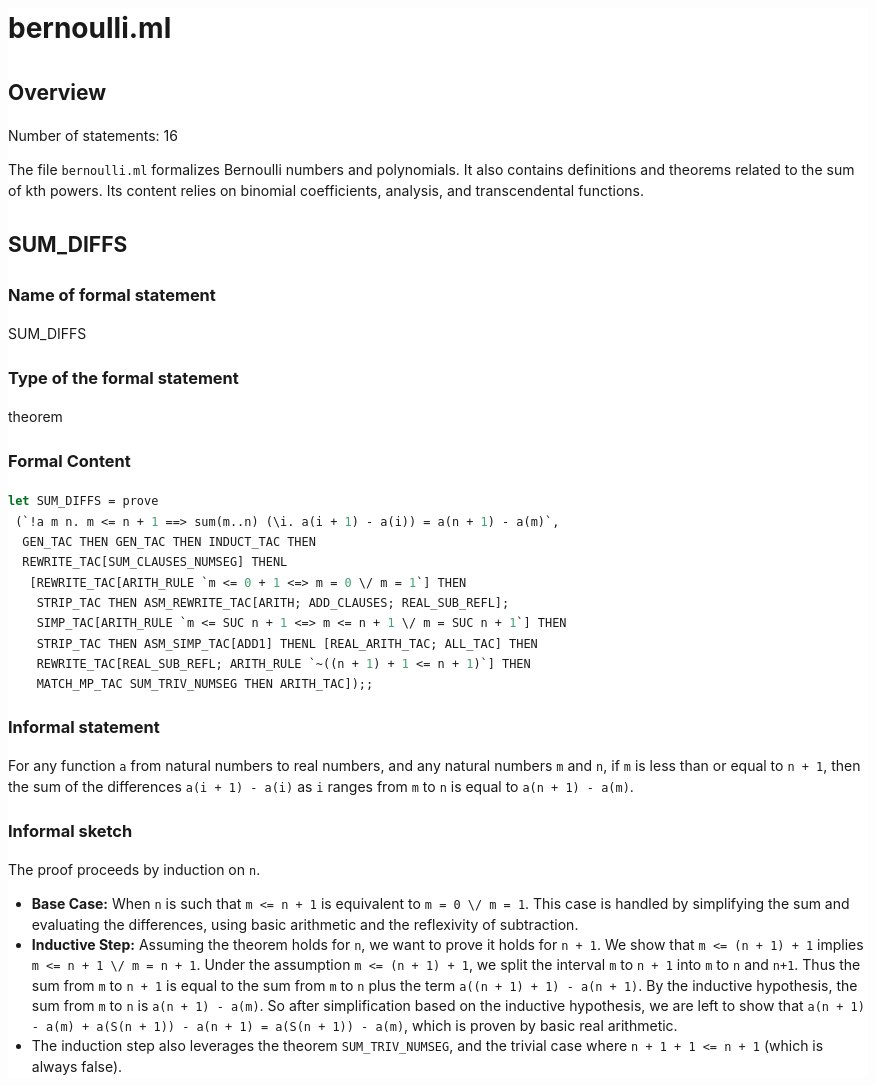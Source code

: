 # bernoulli.ml

## Overview

Number of statements: 16

The file `bernoulli.ml` formalizes Bernoulli numbers and polynomials. It also contains definitions and theorems related to the sum of kth powers. Its content relies on binomial coefficients, analysis, and transcendental functions.


## SUM_DIFFS

### Name of formal statement
SUM_DIFFS

### Type of the formal statement
theorem

### Formal Content
```ocaml
let SUM_DIFFS = prove
 (`!a m n. m <= n + 1 ==> sum(m..n) (\i. a(i + 1) - a(i)) = a(n + 1) - a(m)`,
  GEN_TAC THEN GEN_TAC THEN INDUCT_TAC THEN
  REWRITE_TAC[SUM_CLAUSES_NUMSEG] THENL
   [REWRITE_TAC[ARITH_RULE `m <= 0 + 1 <=> m = 0 \/ m = 1`] THEN
    STRIP_TAC THEN ASM_REWRITE_TAC[ARITH; ADD_CLAUSES; REAL_SUB_REFL];
    SIMP_TAC[ARITH_RULE `m <= SUC n + 1 <=> m <= n + 1 \/ m = SUC n + 1`] THEN
    STRIP_TAC THEN ASM_SIMP_TAC[ADD1] THENL [REAL_ARITH_TAC; ALL_TAC] THEN
    REWRITE_TAC[REAL_SUB_REFL; ARITH_RULE `~((n + 1) + 1 <= n + 1)`] THEN
    MATCH_MP_TAC SUM_TRIV_NUMSEG THEN ARITH_TAC]);;
```

### Informal statement
For any function `a` from natural numbers to real numbers, and any natural numbers `m` and `n`, if `m` is less than or equal to `n + 1`, then the sum of the differences `a(i + 1) - a(i)` as `i` ranges from `m` to `n` is equal to `a(n + 1) - a(m)`.

### Informal sketch
The proof proceeds by induction on `n`.

- **Base Case:** When `n` is such that `m <= n + 1` is equivalent to `m = 0 \/ m = 1`. This case is handled by simplifying the sum and evaluating the differences, using basic arithmetic and the reflexivity of subtraction.
- **Inductive Step:** Assuming the theorem holds for `n`, we want to prove it holds for `n + 1`. We show that `m <= (n + 1) + 1` implies `m <= n + 1 \/ m = n + 1`.  Under the assumption `m <= (n + 1) + 1`, we split the interval `m` to `n + 1` into `m` to `n` and `n+1`. Thus the sum from `m` to `n + 1` is equal to the sum from `m` to `n` plus the term `a((n + 1) + 1) - a(n + 1)`. By the inductive hypothesis, the sum from `m` to `n` is `a(n + 1) - a(m)`. So after simplification based on the inductive hypothesis, we are left to show that `a(n + 1) - a(m) + a(S(n + 1)) - a(n + 1) = a(S(n + 1)) - a(m)`, which is proven by basic real arithmetic.
- The induction step also leverages the theorem `SUM_TRIV_NUMSEG`, and the trivial case where `n + 1 + 1 <= n + 1` (which is always false).
